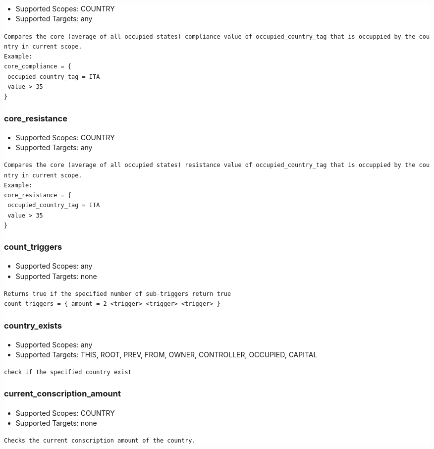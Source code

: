 * Supported Scopes: COUNTRY
* Supported Targets: any

```
Compares the core (average of all occupied states) compliance value of occupied_country_tag that is occuppied by the country in current scope.
Example: 
core_compliance = { 
 occupied_country_tag = ITA 
 value > 35 
}
```

### core_resistance

* Supported Scopes: COUNTRY
* Supported Targets: any

```
Compares the core (average of all occupied states) resistance value of occupied_country_tag that is occuppied by the country in current scope.
Example:
core_resistance = { 
 occupied_country_tag = ITA 
 value > 35 
}
```

### count_triggers

* Supported Scopes: any
* Supported Targets: none

```
Returns true if the specified number of sub-triggers return true
count_triggers = { amount = 2 <trigger> <trigger> <trigger> }
```

### country_exists

* Supported Scopes: any
* Supported Targets: THIS, ROOT, PREV, FROM, OWNER, CONTROLLER, OCCUPIED, CAPITAL

```
check if the specified country exist
```

### current_conscription_amount

* Supported Scopes: COUNTRY
* Supported Targets: none

```
Checks the current conscription amount of the country.

```
